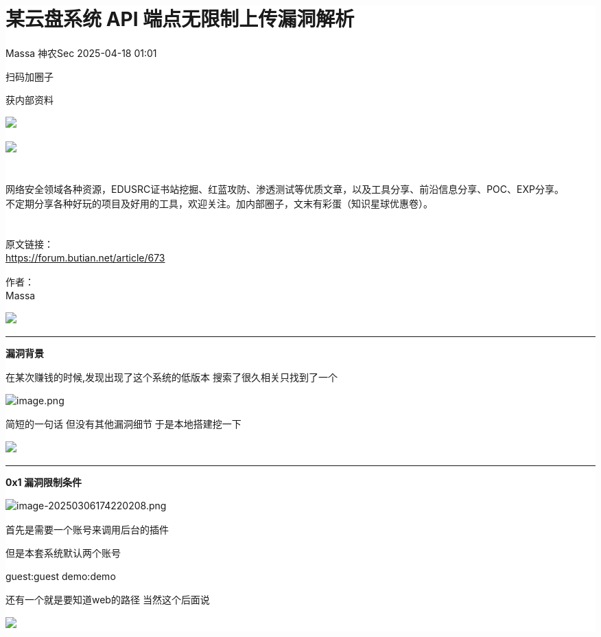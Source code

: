 #  某云盘系统 API 端点无限制上传漏洞解析   
Massa  神农Sec   2025-04-18 01:01  
  
扫码加圈子  
  
获内部资料  
  
![](https://mmbiz.qpic.cn/sz_mmbiz_jpg/b7iaH1LtiaKWXLicr9MthUBGib1nvDibDT4r6iaK4cQvn56iako5nUwJ9MGiaXFdhNMurGdFLqbD9Rs3QxGrHTAsWKmc1w/640?wx_fmt=jpeg&from=appmsg "")  
  
  
![](https://mmbiz.qpic.cn/mmbiz_png/b96CibCt70iaaJcib7FH02wTKvoHALAMw4fchVnBLMw4kTQ7B9oUy0RGfiacu34QEZgDpfia0sVmWrHcDZCV1Na5wDQ/640?wx_fmt=png&wxfrom=13&wx_lazy=1&wx_co=1&tp=wxpic "")  
  
  
#   
  
网络安全领域各种资源，EDUSRC证书站挖掘、红蓝攻防、渗透测试等优质文章，以及工具分享、前沿信息分享、POC、EXP分享。  
不定期分享各种好玩的项目及好用的工具，欢迎关注。加内部圈子，文末有彩蛋（知识星球优惠卷）。  
#   
  
原文链接：  
https://forum.butian.net/article/673  
  
作者：  
Massa  
  
  
![](https://mmbiz.qpic.cn/mmbiz_png/iabIwdjuHp2VkevXU9Iiad0pl0dnkk6GmAQNiaqmb1kKX2NGKhaGF7m8UicdyCp9agykgzj7pNN1oEw4b3QLvFbibzQ/640?wx_fmt=png&from=appmsg&wxfrom=13&wx_lazy=1&wx_co=1&tp=wxpic "")  
  
****  
**漏洞背景**  
  
  
在某次赚钱的时候,发现出现了这个系统的低版本 搜索了很久相关只找到了一个  
  
![image.png](https://mmbiz.qpic.cn/sz_mmbiz_png/b7iaH1LtiaKWUnhlsZ6XSFnqia8w2c1EicoYoycZ2nEfThvho9ek5NJY6FibicYro4o13fJTNBkW5riatMSqL5B9ROzoQ/640?wx_fmt=png&from=appmsg "")  
  
简短的一句话 但没有其他漏洞细节 于是本地搭建挖一下  
  
  
![](https://mmbiz.qpic.cn/mmbiz_png/iabIwdjuHp2VkevXU9Iiad0pl0dnkk6GmAQNiaqmb1kKX2NGKhaGF7m8UicdyCp9agykgzj7pNN1oEw4b3QLvFbibzQ/640?wx_fmt=png&from=appmsg&wxfrom=13&wx_lazy=1&wx_co=1&tp=wxpic "")  
  
****  
**0x1 漏洞限制条件**  
  
![image-20250306174220208.png](https://mmbiz.qpic.cn/sz_mmbiz_png/b7iaH1LtiaKWUnhlsZ6XSFnqia8w2c1EicoYMWuENDUxZKsAOXQRV6qmBrIwZ3ebu8aocxXtbTye0fop5JCb1jj6Cg/640?wx_fmt=png&from=appmsg "")  
  
首先是需要一个账号来调用后台的插件  
  
但是本套系统默认两个账号  
  
guest:guest demo:demo  
  
还有一个就是要知道web的路径 当然这个后面说  
  
  
![](https://mmbiz.qpic.cn/mmbiz_png/iabIwdjuHp2VkevXU9Iiad0pl0dnkk6GmAQNiaqmb1kKX2NGKhaGF7m8UicdyCp9agykgzj7pNN1oEw4b3QLvFbibzQ/640?wx_fmt=png&from=appmsg&wxfrom=13&wx_lazy=1&wx_co=1&tp=wxpic "")  
  